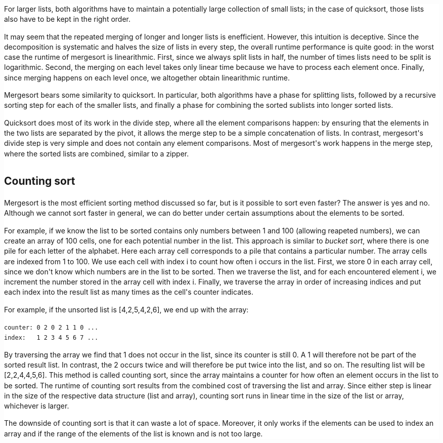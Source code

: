 For larger lists, both algorithms have to maintain a potentially large collection of small lists; in the case of quicksort, those lists also have to be kept in the right order.

It may seem that the repeated merging of longer and longer lists is enefficient. However, this intuition is deceptive. Since the decomposition is systematic and halves the size of lists in every step, the overall runtime performance is quite good: in the worst case the runtime of mergesort is linearithmic. First, since we always split lists in half, the number of times lists need to be split is logarithmic. Second, the merging on each level takes only linear time because we have to process each element once. Finally, since merging happens on each level once, we altogether obtain linearithmic runtime.

Mergesort bears some similarity to quicksort. In particular, both algorithms have a phase for splitting lists, followed by a recursive sorting step for each of the smaller lists, and finally a phase for combining the sorted sublists into longer sorted lists.

Quicksort does most of its work in the divide step, where all the element comparisons happen: by ensuring that the elements in the two lists are separated by the pivot, it allows the merge step to be a simple concatenation of lists. In contrast, mergesort's divide step is very simple and does not contain any element comparisons. Most of mergesort's work happens in the merge step, where the sorted lists are combined, similar to a zipper.


## Counting sort

Mergesort is the most efficient sorting method discussed so far, but is it possible to sort even faster? The answer is yes and no. Although we cannot sort faster in general, we can do better under certain assumptions about the elements to be sorted.

For example, if we know the list to be sorted contains only numbers between 1 and 100 (allowing reapeted numbers), we can create an array of 100 cells, one for each potential number in the list. This approach is similar to *bucket sort*, where there is one pile for each letter of the alphabet. Here each array cell corresponds to a pile that contains a particular number. The array cells are indexed from 1 to 100. We use each cell with index i to count how often i occurs in the list. First, we store 0 in each array cell, since we don't know which numbers are in the list to be sorted. Then we traverse the list, and for each encountered element i, we increment the number stored in the array cell with index i. Finally, we traverse the array in order of increasing indices and put each index into the result list as many times as the cell's counter indicates.

For example, if the unsorted list is [4,2,5,4,2,6], we end up with the array:
```
counter: 0 2 0 2 1 1 0 ...
index:   1 2 3 4 5 6 7 ...
```

By traversing the array we find that 1 does not occur in the list, since its counter is still 0. A 1 will therefore not be part of the sorted result list. In contrast, the 2 occurs twice and will therefore be put twice into the list, and so on. The resulting list will be [2,2,4,4,5,6]. This method is called counting sort, since the array maintains a counter for how often an element occurs in the list to be sorted. The runtime of counting sort results from the combined cost of traversing the list and array. Since either step is linear in the size of the respective data structure (list and array), counting sort runs in linear time in the size of the list or array, whichever is larger.

The downside of counting sort is that it can waste a lot of space. Moreover, it only works if the elements can be used to index an array and if the range of the elements of the list is known and is not too large.
